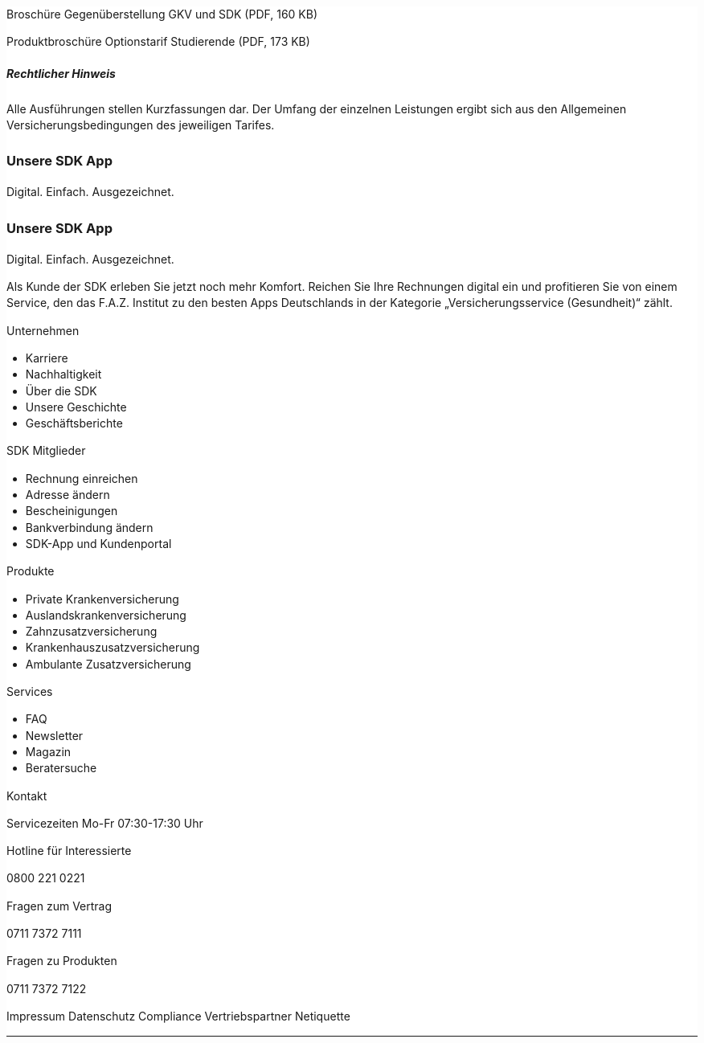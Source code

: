 Broschüre Gegenüberstellung GKV und SDK (PDF, 160 KB)

Produktbroschüre Optionstarif Studierende (PDF, 173 KB)

##### Rechtlicher Hinweis

Alle Ausführungen stellen Kurzfassungen dar. Der Umfang der einzelnen
Leistungen ergibt sich aus den Allgemeinen Versicherungs­bedingungen des
jeweiligen Tarifes.

### Unsere SDK App

Digital. Einfach. Ausgezeichnet.

### Unsere SDK App

Digital. Einfach. Ausgezeichnet.

Als Kunde der SDK erleben Sie jetzt noch mehr Komfort. Reichen Sie Ihre
Rechnungen digital ein und profitieren Sie von einem Service, den das F.A.Z.
Institut zu den besten Apps Deutschlands in der Kategorie
„Versicherungsservice (Gesundheit)“ zählt.

Unternehmen

  * Karriere
  * Nachhaltigkeit
  * Über die SDK
  * Unsere Geschichte
  * Geschäftsberichte

SDK Mitglieder

  * Rechnung einreichen
  * Adresse ändern
  * Bescheinigungen
  * Bankverbindung ändern
  * SDK-App und Kun­den­por­tal

Produkte

  * Private Kranken­versicherung
  * Auslands­kranken­versicherung
  * Zahn­zusatz­versicherung
  * Kranken­haus­zusatz­versicherung
  * Ambulante Zusatz­versicherung

Services

  * FAQ
  * Newsletter
  * Magazin
  * Beratersuche

Kontakt

Servicezeiten Mo-Fr 07:30-17:30 Uhr

Hotline für Interessierte

0800 221 0221

Fragen zum Vertrag

0711 7372 7111

Fragen zu Produkten

0711 7372 7122

Impressum Datenschutz Compliance Vertriebspartner Netiquette

  *   *   *   *   * 

